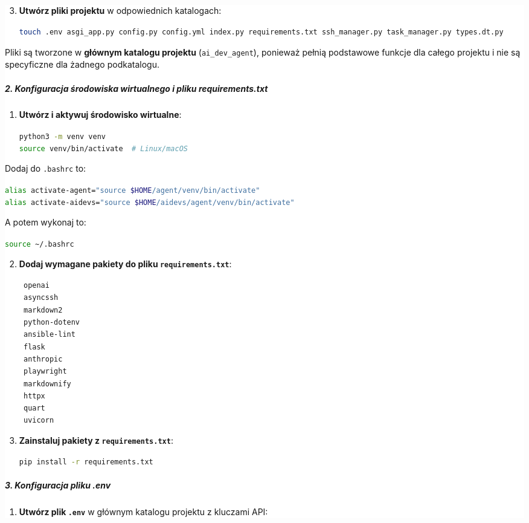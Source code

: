 3. **Utwórz pliki projektu** w odpowiednich katalogach:

   ```bash
   touch .env asgi_app.py config.py config.yml index.py requirements.txt ssh_manager.py task_manager.py types.dt.py
   ```

Pliki są tworzone w **głównym katalogu projektu** (`ai_dev_agent`), ponieważ pełnią podstawowe funkcje dla całego projektu i nie są specyficzne dla żadnego podkatalogu.

##### 2. Konfiguracja środowiska wirtualnego i pliku requirements.txt

1. **Utwórz i aktywuj środowisko wirtualne**:

   ```bash
   python3 -m venv venv
   source venv/bin/activate  # Linux/macOS
   ```

Dodaj do `.bashrc` to:

```bash
alias activate-agent="source $HOME/agent/venv/bin/activate"
alias activate-aidevs="source $HOME/aidevs/agent/venv/bin/activate"
```

A potem wykonaj to:

```bash
source ~/.bashrc
```

2. **Dodaj wymagane pakiety do pliku `requirements.txt`**:

   ```plaintext
    openai
    asyncssh
    markdown2
    python-dotenv
    ansible-lint
    flask
    anthropic
    playwright
    markdownify
    httpx
    quart
    uvicorn
   ```

3. **Zainstaluj pakiety z `requirements.txt`**:

   ```bash
   pip install -r requirements.txt
   ```

##### 3. Konfiguracja pliku .env

1. **Utwórz plik `.env`** w głównym katalogu projektu z kluczami API:
